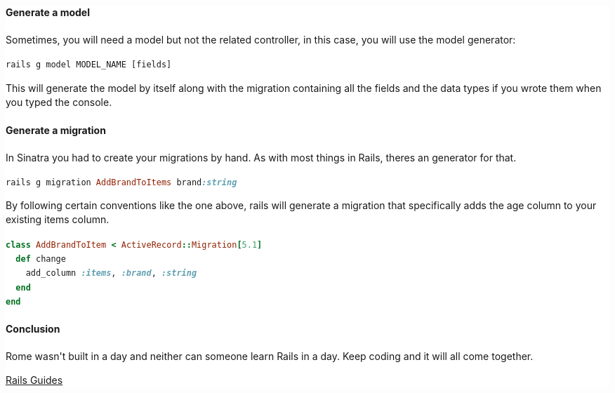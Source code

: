 #### Generate a model

Sometimes, you will need a model but not the related controller, in this case, you will use the model generator:

```
rails g model MODEL_NAME [fields]
```

This will generate the model by itself along with the migration containing all the fields and the data types if you wrote them when you typed the console.

#### Generate a migration

In Sinatra you had to create your migrations by hand. As with most things in Rails, theres an generator for that.

```ruby
rails g migration AddBrandToItems brand:string
```

By following certain conventions like the one above, rails will generate a migration that specifically adds the age column to your existing items column.

```ruby
class AddBrandToItem < ActiveRecord::Migration[5.1]
  def change
    add_column :items, :brand, :string
  end
end
```

#### Conclusion

Rome wasn't built in a day and neither can someone learn Rails in a day. Keep coding and it will all come together.

[Rails Guides](http://guides.rubyonrails.org/index.html)
